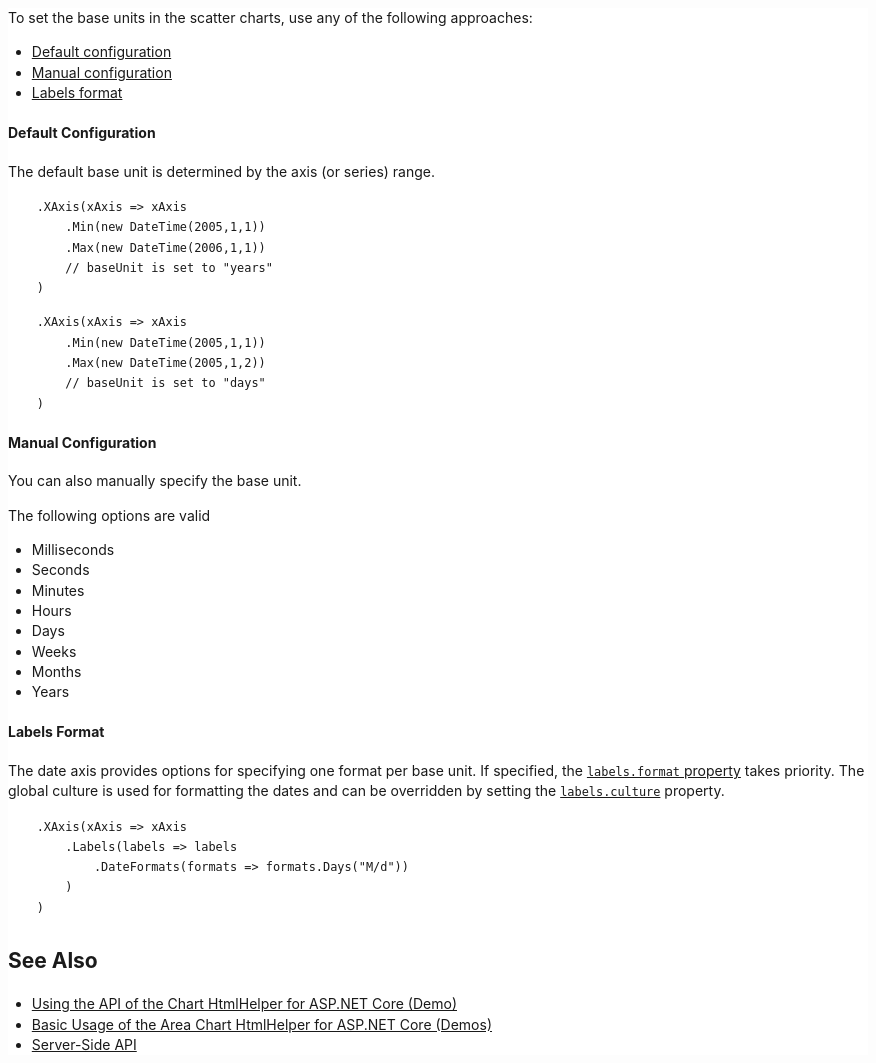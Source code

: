 To set the base units in the scatter charts, use any of the following approaches:

* [Default configuration](#default-configuration)
* [Manual configuration](#manual-configuration)
* [Labels format](#label-format)

#### Default Configuration

The default base unit is determined by the axis (or series) range.

```
    .XAxis(xAxis => xAxis
        .Min(new DateTime(2005,1,1))
        .Max(new DateTime(2006,1,1))
        // baseUnit is set to "years"
    )
```

```
    .XAxis(xAxis => xAxis
        .Min(new DateTime(2005,1,1))
        .Max(new DateTime(2005,1,2))
        // baseUnit is set to "days"
    )
```

#### Manual Configuration

You can also manually specify the base unit.

The following options are valid

* Milliseconds
* Seconds
* Minutes
* Hours
* Days
* Weeks
* Months
* Years

#### Labels Format

The date axis provides options for specifying one format per base unit. If specified, the [`labels.format` property](/api/dataviz/chart#xAxis.labels.format) takes priority. The global culture is used for formatting the dates and can be overridden by setting the [`labels.culture`](/api/dataviz/chart#xAxis.labels.culture) property.

```
    .XAxis(xAxis => xAxis
        .Labels(labels => labels
            .DateFormats(formats => formats.Days("M/d"))
        )
    )
```

## See Also

* [Using the API of the Chart HtmlHelper for ASP.NET Core (Demo)](https://demos.telerik.com/aspnet-core/chart-api/index)
* [Basic Usage of the Area Chart HtmlHelper for ASP.NET Core (Demos)](https://demos.telerik.com/aspnet-core/area-charts/index)
* [Server-Side API](/api/chart)
